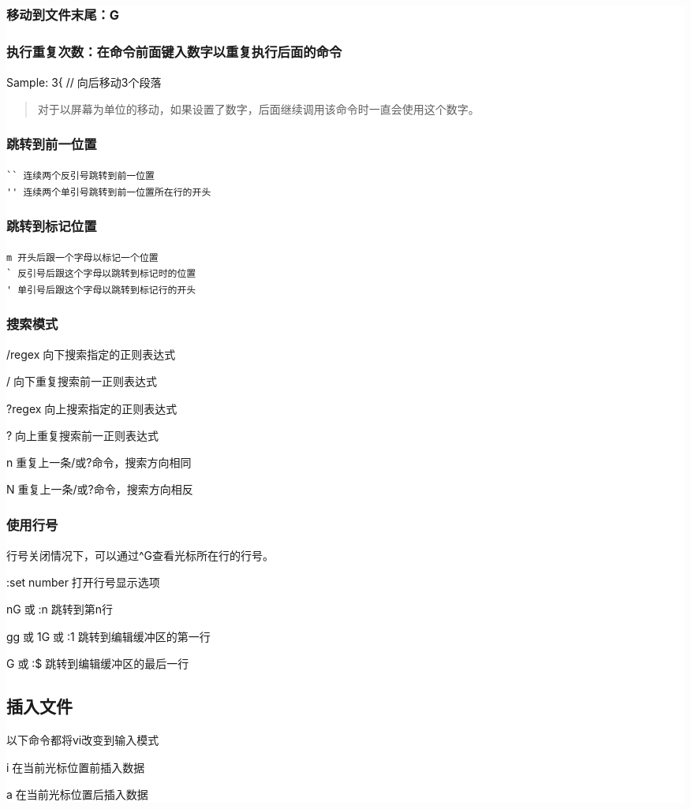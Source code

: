### 移动到文件末尾：G

### 执行重复次数：在命令前面键入数字以重复执行后面的命令

Sample: 3{ // 向后移动3个段落

> 对于以屏幕为单位的移动，如果设置了数字，后面继续调用该命令时一直会使用这个数字。

### 跳转到前一位置

```
`` 连续两个反引号跳转到前一位置
'' 连续两个单引号跳转到前一位置所在行的开头
```

### 跳转到标记位置

```
m 开头后跟一个字母以标记一个位置
` 反引号后跟这个字母以跳转到标记时的位置
' 单引号后跟这个字母以跳转到标记行的开头
```

### 搜索模式

/regex	向下搜索指定的正则表达式

/		  向下重复搜索前一正则表达式

?regex	向上搜索指定的正则表达式

? 		向上重复搜索前一正则表达式

n		重复上一条/或?命令，搜索方向相同

N		重复上一条/或?命令，搜索方向相反



### 使用行号

行号关闭情况下，可以通过^G查看光标所在行的行号。

:set number 打开行号显示选项

nG 或 :n 跳转到第n行

gg  或 1G 或 :1  跳转到编辑缓冲区的第一行

G 或 :$ 跳转到编辑缓冲区的最后一行

## 插入文件

以下命令都将vi改变到输入模式

i 在当前光标位置前插入数据

a 在当前光标位置后插入数据
